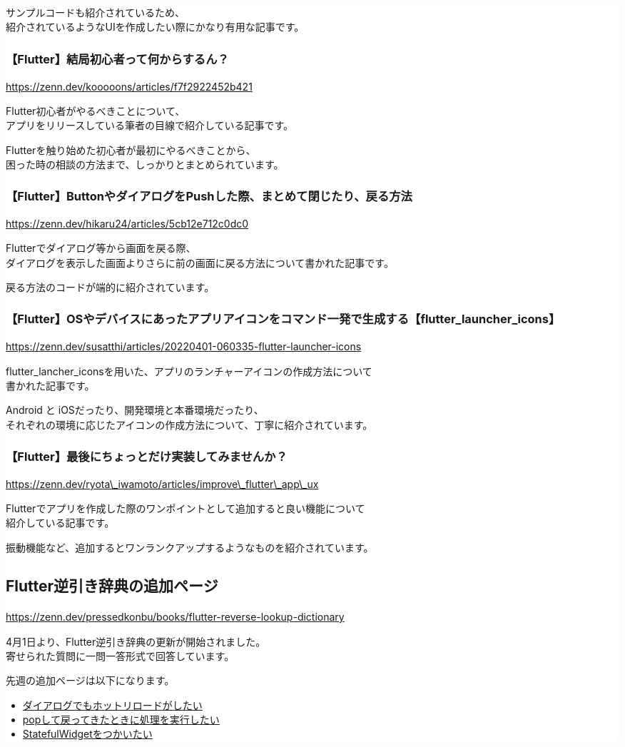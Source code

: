 サンプルコードも紹介されているため、  
紹介されているようなUIを作成したい際にかなり有用な記事です。

### **【Flutter】結局初心者って何からするん？**

https://zenn.dev/kooooons/articles/f7f2922452b421

Flutter初心者がやるべきことについて、  
アプリをリリースしている筆者の目線で紹介している記事です。

Flutterを触り始めた初心者が最初にやるべきことから、  
困った時の相談の方法まで、しっかりとまとめられています。

### **【Flutter】ButtonやダイアログをPushした際、まとめて閉じたり、戻る方法**

https://zenn.dev/hikaru24/articles/5cb12e712c0dc0

Flutterでダイアログ等から画面を戻る際、  
ダイアログを表示した画面よりさらに前の画面に戻る方法について書かれた記事です。

戻る方法のコードが端的に紹介されています。

### **【Flutter】OSやデバイスにあったアプリアイコンをコマンド一発で生成する【flutter\_launcher\_icons】**

https://zenn.dev/susatthi/articles/20220401-060335-flutter-launcher-icons

flutter\_lancher\_iconsを用いた、アプリのランチャーアイコンの作成方法について  
書かれた記事です。

Android と iOSだったり、開発環境と本番環境だったり、  
それぞれの環境に応じたアイコンの作成方法について、丁寧に紹介されています。

### **【Flutter】最後にちょっとだけ実装してみませんか？**

https://zenn.dev/ryota\_iwamoto/articles/improve\_flutter\_app\_ux

Flutterでアプリを作成した際のワンポイントとして追加すると良い機能について  
紹介している記事です。

振動機能など、追加するとワンランクアップするようなものを紹介されています。

## Flutter逆引き辞典の追加ページ

https://zenn.dev/pressedkonbu/books/flutter-reverse-lookup-dictionary

4月1日より、Flutter逆引き辞典の更新が開始されました。  
寄せられた質問に一問一答形式で回答しています。

先週の追加ページは以下になります。

*   [ダイアログでもホットリロードがしたい](https://zenn.dev/pressedkonbu/books/flutter-reverse-lookup-dictionary/viewer/001-dialog-hot-reload)
*   [popして戻ってきたときに処理を実行したい](https://zenn.dev/pressedkonbu/books/flutter-reverse-lookup-dictionary/viewer/002-await-push)
*   [StatefulWidgetをつかいたい](https://zenn.dev/pressedkonbu/books/flutter-reverse-lookup-dictionary/viewer/003-want-to-use-stateful-widget)
